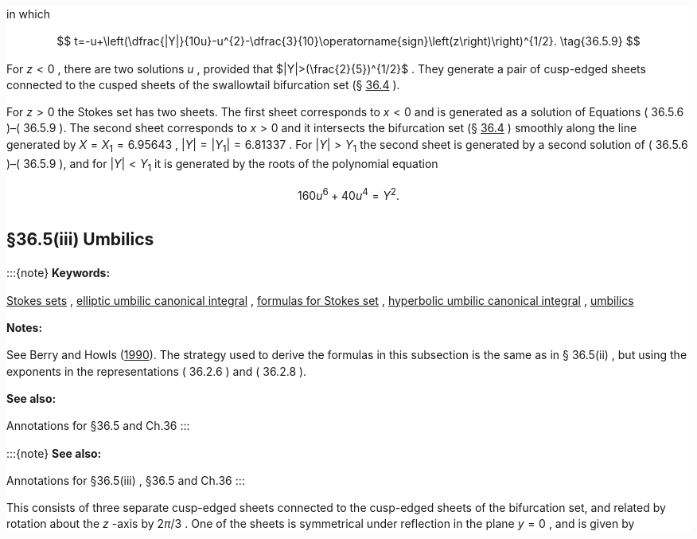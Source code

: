 in which


<a id="E9"></a>
$$
t=-u+\left(\dfrac{|Y|}{10u}-u^{2}-\dfrac{3}{10}\operatorname{sign}\left(z\right)\right)^{1/2}. \tag{36.5.9}
$$

For $z<0$ , there are two solutions $u$ , provided that $|Y|>(\frac{2}{5})^{1/2}$ . They generate a pair of cusp-edged sheets connected to the cusped sheets of the swallowtail bifurcation set (§ [36.4](./36.4.md "§36.4 Bifurcation Sets ‣ Properties ‣ Chapter 36 Integrals with Coalescing Saddles") ).

For $z>0$ the Stokes set has two sheets. The first sheet corresponds to $x<0$ and is generated as a solution of Equations ( 36.5.6 )–( 36.5.9 ). The second sheet corresponds to $x>0$ and it intersects the bifurcation set (§ [36.4](./36.4.md "§36.4 Bifurcation Sets ‣ Properties ‣ Chapter 36 Integrals with Coalescing Saddles") ) smoothly along the line generated by $X=X_{1}=6.95643$ , $\left|Y\right|=\left|Y_{1}\right|=6.81337$ . For $\left|Y\right|>Y_{1}$ the second sheet is generated by a second solution of ( 36.5.6 )–( 36.5.9 ), and for $\left|Y\right|<Y_{1}$ it is generated by the roots of the polynomial equation


<a id="E10"></a>
$$
160u^{6}+40u^{4}=Y^{2}. \tag{36.5.10}
$$


## §36.5(iii) Umbilics

:::{note}
**Keywords:**

[Stokes sets](http://dlmf.nist.gov/search/search?q=Stokes%20sets) , [elliptic umbilic canonical integral](http://dlmf.nist.gov/search/search?q=elliptic%20umbilic%20canonical%20integral) , [formulas for Stokes set](http://dlmf.nist.gov/search/search?q=formulas%20for%20Stokes%20set) , [hyperbolic umbilic canonical integral](http://dlmf.nist.gov/search/search?q=hyperbolic%20umbilic%20canonical%20integral) , [umbilics](http://dlmf.nist.gov/search/search?q=umbilics)

**Notes:**

See Berry and Howls ([1990](./bib/B.html#bib257 "Stokes surfaces of diffraction catastrophes with codimension three")). The strategy used to derive the formulas in this subsection is the same as in § 36.5(ii) , but using the exponents in the representations ( 36.2.6 ) and ( 36.2.8 ).

**See also:**

Annotations for §36.5 and Ch.36
:::

:::{note}
**See also:**

Annotations for §36.5(iii) , §36.5 and Ch.36
:::

This consists of three separate cusp-edged sheets connected to the cusp-edged sheets of the bifurcation set, and related by rotation about the $z$ -axis by $2\pi/3$ . One of the sheets is symmetrical under reflection in the plane $y=0$ , and is given by
